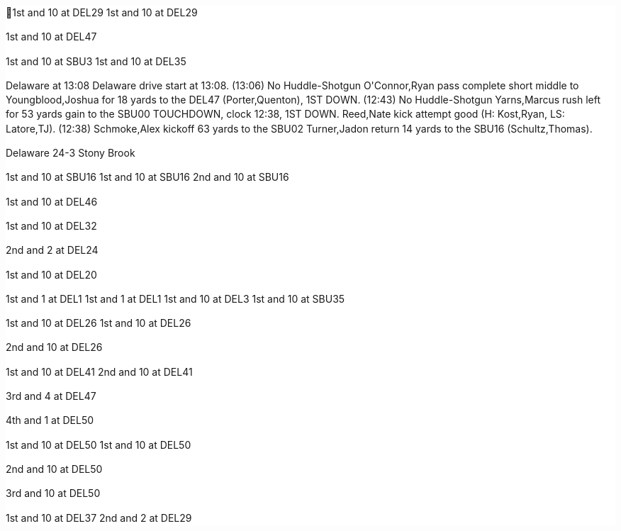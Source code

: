 1st and 10 at DEL29
1st and 10 at DEL29

1st and 10 at DEL47

1st and 10 at SBU3
1st and 10 at DEL35

Delaware at 13:08
Delaware drive start at 13:08.
(13:06) No Huddle-Shotgun O'Connor,Ryan pass complete short middle to Youngblood,Joshua for 18 yards to the
DEL47 (Porter,Quenton), 1ST DOWN.
(12:43) No Huddle-Shotgun Yarns,Marcus rush left for 53 yards gain to the SBU00 TOUCHDOWN, clock 12:38,
1ST DOWN.
Reed,Nate kick attempt good (H: Kost,Ryan, LS: Latore,TJ).
(12:38) Schmoke,Alex kickoff 63 yards to the SBU02 Turner,Jadon return 14 yards to the SBU16
(Schultz,Thomas).

Delaware 24-3 Stony Brook

1st and 10 at SBU16
1st and 10 at SBU16
2nd and 10 at SBU16

1st and 10 at DEL46

1st and 10 at DEL32

2nd and 2 at DEL24

1st and 10 at DEL20

1st and 1 at DEL1
1st and 1 at DEL1
1st and 10 at DEL3
1st and 10 at SBU35

1st and 10 at DEL26
1st and 10 at DEL26

2nd and 10 at DEL26

1st and 10 at DEL41
2nd and 10 at DEL41

3rd and 4 at DEL47

4th and 1 at DEL50

1st and 10 at DEL50
1st and 10 at DEL50

2nd and 10 at DEL50

3rd and 10 at DEL50

1st and 10 at DEL37
2nd and 2 at DEL29
